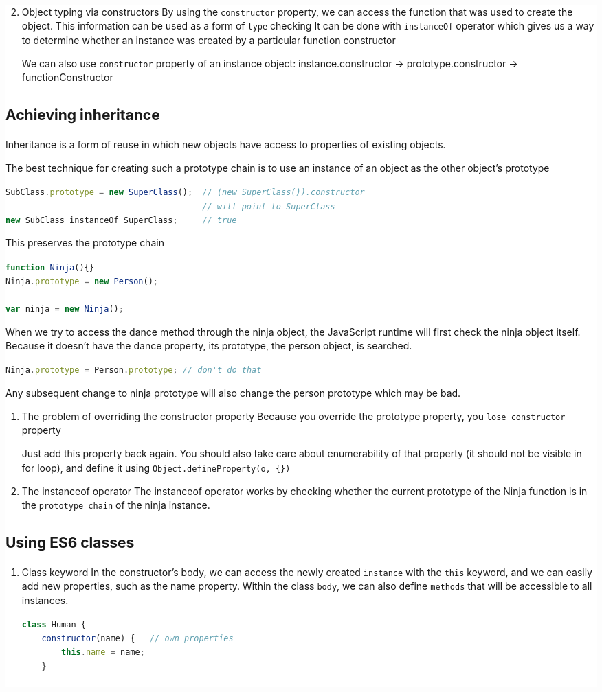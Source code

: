 2. Object typing via constructors
    By using the `constructor` property, we can access the function that was used to
    create the object. This information can be used as a form of `type` checking
    It can be done with `instanceOf` operator which gives us a way to determine whether an
    instance was created by a particular function constructor
    
    We can also use `constructor` property of an instance object:
    instance.constructor -> prototype.constructor -> functionConstructor
    
## Achieving inheritance
Inheritance is a form of reuse in which new objects have access
to properties of existing objects. 

The best technique for creating such a prototype chain is to use an
instance of an object as the other object’s prototype
```js
SubClass.prototype = new SuperClass();  // (new SuperClass()).constructor
                                        // will point to SuperClass
new SubClass instanceOf SuperClass;     // true
```
This preserves the prototype chain

```js
function Ninja(){}
Ninja.prototype = new Person();

var ninja = new Ninja();
```
When we try to access the dance method through the ninja object, the JavaScript runtime
will first check the ninja object itself. Because it doesn’t have the dance property,
its prototype, the person object, is searched.

```js
Ninja.prototype = Person.prototype; // don't do that
```
Any subsequent change to ninja prototype will also change the person prototype
which may be bad.

1. The problem of overriding the constructor property
    Because you override the prototype property, you `lose constructor` property
    
    Just add this property back again. You should also take care about enumerability
    of that property (it should not be visible in for loop), and define it using 
    `Object.defineProperty(o, {})`
    
2. The instanceof operator
    The instanceof operator works by checking whether the current prototype of the
    Ninja function is in the `prototype chain` of the ninja instance.

## Using ES6 classes
1. Class keyword
    In the constructor’s body, we can access the newly created `instance` with the `this`
    keyword, and we can easily add new properties, such as the name property.
    Within the class `body`, we can also define `methods` that
    will be accessible to all instances.
    ```js
    class Human {
        constructor(name) {   // own properties
            this.name = name;
        }
        